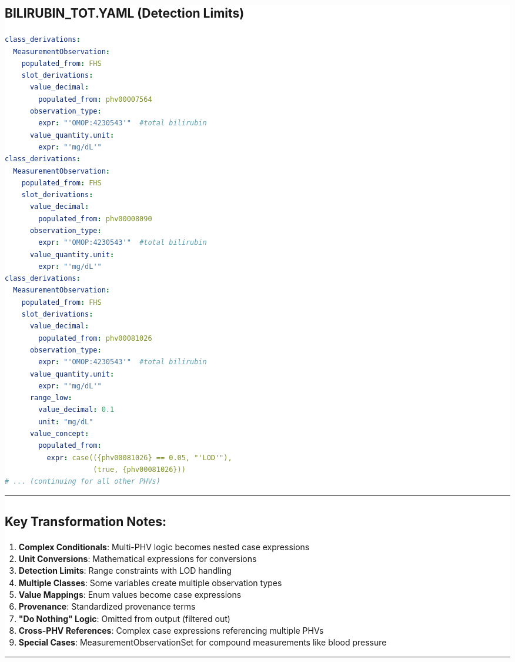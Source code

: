
## BILIRUBIN_TOT.YAML (Detection Limits)

```yaml
class_derivations:
  MeasurementObservation:
    populated_from: FHS
    slot_derivations:
      value_decimal:
        populated_from: phv00007564
      observation_type:
        expr: "'OMOP:4230543'"  #total bilirubin
      value_quantity.unit:
        expr: "'mg/dL'"
class_derivations:
  MeasurementObservation:
    populated_from: FHS
    slot_derivations:
      value_decimal:
        populated_from: phv00008090
      observation_type:
        expr: "'OMOP:4230543'"  #total bilirubin
      value_quantity.unit:
        expr: "'mg/dL'"
class_derivations:
  MeasurementObservation:
    populated_from: FHS
    slot_derivations:
      value_decimal:
        populated_from: phv00081026
      observation_type:
        expr: "'OMOP:4230543'"  #total bilirubin
      value_quantity.unit:
        expr: "'mg/dL'"
      range_low:
        value_decimal: 0.1
        unit: "mg/dL"
      value_concept:
        populated_from:
          expr: case(({phv00081026} == 0.05, "'LOD'"),
                     (true, {phv00081026}))
# ... (continuing for all other PHVs)
```

---

## Key Transformation Notes:

1. **Complex Conditionals**: Multi-PHV logic becomes nested case expressions
2. **Unit Conversions**: Mathematical expressions for conversions
3. **Detection Limits**: Range constraints with LOD handling
4. **Multiple Classes**: Some variables create multiple observation types
5. **Value Mappings**: Enum values become case expressions
6. **Provenance**: Standardized provenance terms
7. **"Do Nothing" Logic**: Omitted from output (filtered out)
8. **Cross-PHV References**: Complex case expressions referencing multiple PHVs
9. **Special Cases**: MeasurementObservationSet for compound measurements like blood pressure

---